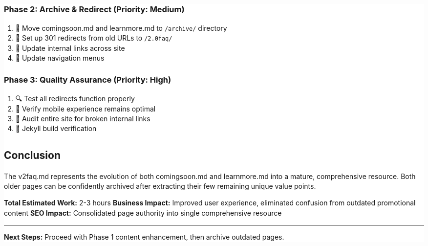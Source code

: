 ### Phase 2: Archive & Redirect (Priority: Medium)  
1. 📁 Move comingsoon.md and learnmore.md to `/archive/` directory
2. 🔄 Set up 301 redirects from old URLs to `/2.0faq/`
3. 🔗 Update internal links across site
4. 🧭 Update navigation menus

### Phase 3: Quality Assurance (Priority: High)
1. 🔍 Test all redirects function properly
2. 📱 Verify mobile experience remains optimal
3. 🔗 Audit entire site for broken internal links
4. 🚀 Jekyll build verification

## Conclusion

The v2faq.md represents the evolution of both comingsoon.md and learnmore.md into a mature, comprehensive resource. Both older pages can be confidently archived after extracting their few remaining unique value points.

**Total Estimated Work:** 2-3 hours
**Business Impact:** Improved user experience, eliminated confusion from outdated promotional content
**SEO Impact:** Consolidated page authority into single comprehensive resource

---
**Next Steps:** Proceed with Phase 1 content enhancement, then archive outdated pages.